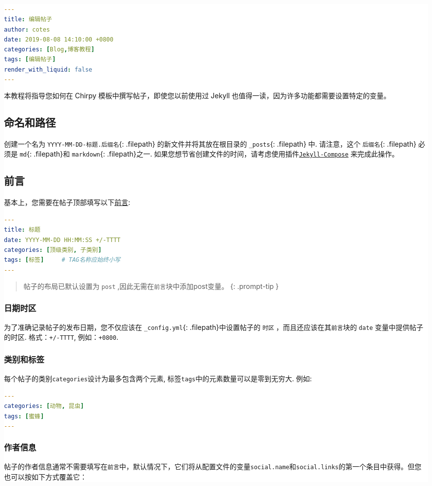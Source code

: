 ```yaml
---
title: 编辑帖子
author: cotes
date: 2019-08-08 14:10:00 +0800
categories: [Blog,博客教程]
tags: [编辑帖子]
render_with_liquid: false
---
```


本教程将指导您如何在 Chirpy 模板中撰写帖子，即使您以前使用过 Jekyll 也值得一读，因为许多功能都需要设置特定的变量。

## 命名和路径

创建一个名为 `YYYY-MM-DD-标题.后缀名`{: .filepath} 的新文件并将其放在根目录的 `_posts`{: .filepath} 中. 请注意，这个 `后缀名`{: .filepath} 必须是 `md`{: .filepath}和 `markdown`{: .filepath}之一. 如果您想节省创建文件的时间，请考虑使用插件[`Jekyll-Compose`](https://github.com/jekyll/jekyll-compose) 来完成此操作。

## 前言

基本上，您需要在帖子顶部填写以下[前言](https://jekyllrb.com/docs/front-matter/):

```yaml
---
title: 标题
date: YYYY-MM-DD HH:MM:SS +/-TTTT
categories: [顶级类别, 子类别]
tags: [标签]     # TAG名称应始终小写
---
```

> 帖子的布局已默认设置为 `post` ,因此无需在`前言`块中添加post变量。
{: .prompt-tip }

### 日期时区

为了准确记录帖子的发布日期，您不仅应该在 `_config.yml`{: .filepath}中设置帖子的 `时区` ，而且还应该在其`前言`块的 `date` 变量中提供帖子的时区. 格式：`+/-TTTT`, 例如：`+0800`.

### 类别和标签

每个帖子的类别`categories`设计为最多包含两个元素, 标签`tags`中的元素数量可以是零到无穷大. 例如:

```yaml
---
categories: [动物, 昆虫]
tags: [蜜蜂]
---
```

### 作者信息

帖子的作者信息通常不需要填写在`前言`中，默认情况下，它们将从配置文件的变量`social.name`和`social.links`的第一个条目中获得。但您也可以按如下方式覆盖它：
